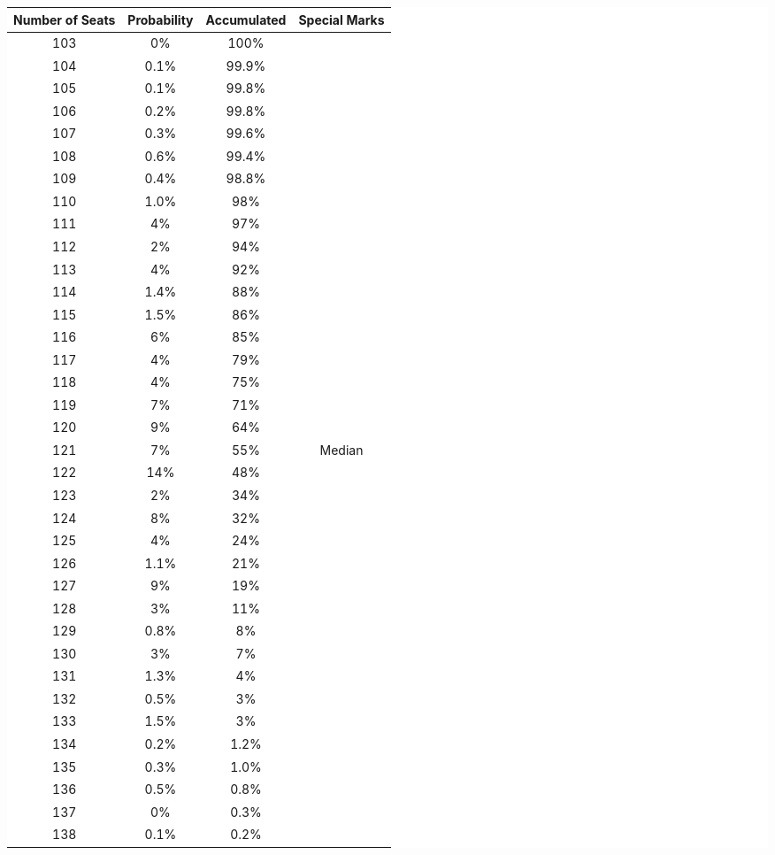 | Number of Seats | Probability | Accumulated | Special Marks |
|:---------------:|:-----------:|:-----------:|:-------------:|
| 103 | 0% | 100% |  |
| 104 | 0.1% | 99.9% |  |
| 105 | 0.1% | 99.8% |  |
| 106 | 0.2% | 99.8% |  |
| 107 | 0.3% | 99.6% |  |
| 108 | 0.6% | 99.4% |  |
| 109 | 0.4% | 98.8% |  |
| 110 | 1.0% | 98% |  |
| 111 | 4% | 97% |  |
| 112 | 2% | 94% |  |
| 113 | 4% | 92% |  |
| 114 | 1.4% | 88% |  |
| 115 | 1.5% | 86% |  |
| 116 | 6% | 85% |  |
| 117 | 4% | 79% |  |
| 118 | 4% | 75% |  |
| 119 | 7% | 71% |  |
| 120 | 9% | 64% |  |
| 121 | 7% | 55% | Median |
| 122 | 14% | 48% |  |
| 123 | 2% | 34% |  |
| 124 | 8% | 32% |  |
| 125 | 4% | 24% |  |
| 126 | 1.1% | 21% |  |
| 127 | 9% | 19% |  |
| 128 | 3% | 11% |  |
| 129 | 0.8% | 8% |  |
| 130 | 3% | 7% |  |
| 131 | 1.3% | 4% |  |
| 132 | 0.5% | 3% |  |
| 133 | 1.5% | 3% |  |
| 134 | 0.2% | 1.2% |  |
| 135 | 0.3% | 1.0% |  |
| 136 | 0.5% | 0.8% |  |
| 137 | 0% | 0.3% |  |
| 138 | 0.1% | 0.2% |  |